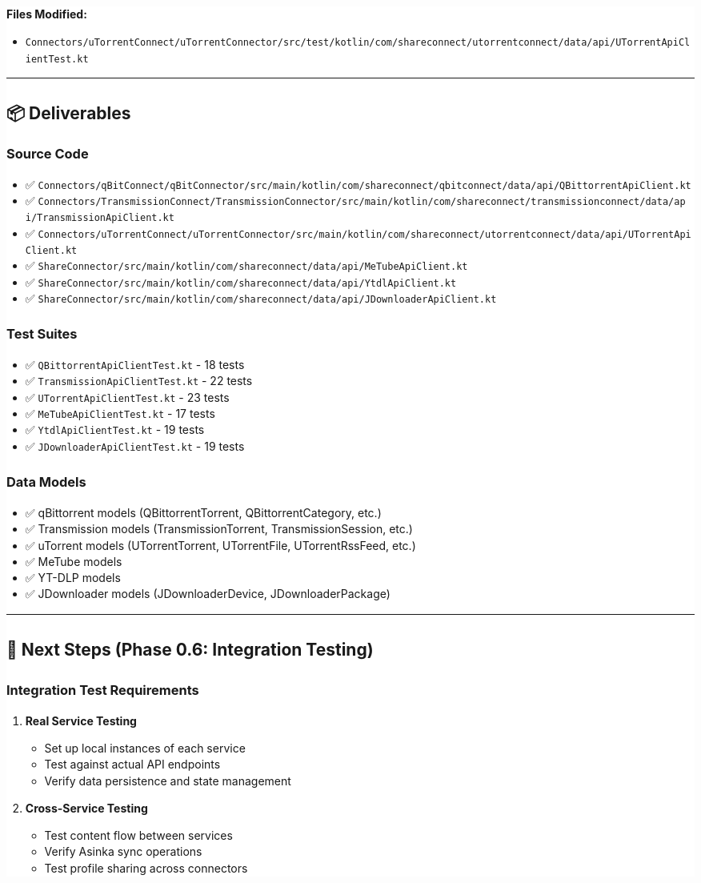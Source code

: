 **Files Modified:**
- `Connectors/uTorrentConnect/uTorrentConnector/src/test/kotlin/com/shareconnect/utorrentconnect/data/api/UTorrentApiClientTest.kt`

---

## 📦 Deliverables

### Source Code
- ✅ `Connectors/qBitConnect/qBitConnector/src/main/kotlin/com/shareconnect/qbitconnect/data/api/QBittorrentApiClient.kt`
- ✅ `Connectors/TransmissionConnect/TransmissionConnector/src/main/kotlin/com/shareconnect/transmissionconnect/data/api/TransmissionApiClient.kt`
- ✅ `Connectors/uTorrentConnect/uTorrentConnector/src/main/kotlin/com/shareconnect/utorrentconnect/data/api/UTorrentApiClient.kt`
- ✅ `ShareConnector/src/main/kotlin/com/shareconnect/data/api/MeTubeApiClient.kt`
- ✅ `ShareConnector/src/main/kotlin/com/shareconnect/data/api/YtdlApiClient.kt`
- ✅ `ShareConnector/src/main/kotlin/com/shareconnect/data/api/JDownloaderApiClient.kt`

### Test Suites
- ✅ `QBittorrentApiClientTest.kt` - 18 tests
- ✅ `TransmissionApiClientTest.kt` - 22 tests
- ✅ `UTorrentApiClientTest.kt` - 23 tests
- ✅ `MeTubeApiClientTest.kt` - 17 tests
- ✅ `YtdlApiClientTest.kt` - 19 tests
- ✅ `JDownloaderApiClientTest.kt` - 19 tests

### Data Models
- ✅ qBittorrent models (QBittorrentTorrent, QBittorrentCategory, etc.)
- ✅ Transmission models (TransmissionTorrent, TransmissionSession, etc.)
- ✅ uTorrent models (UTorrentTorrent, UTorrentFile, UTorrentRssFeed, etc.)
- ✅ MeTube models
- ✅ YT-DLP models
- ✅ JDownloader models (JDownloaderDevice, JDownloaderPackage)

---

## 🎯 Next Steps (Phase 0.6: Integration Testing)

### Integration Test Requirements

1. **Real Service Testing**
   - Set up local instances of each service
   - Test against actual API endpoints
   - Verify data persistence and state management

2. **Cross-Service Testing**
   - Test content flow between services
   - Verify Asinka sync operations
   - Test profile sharing across connectors
